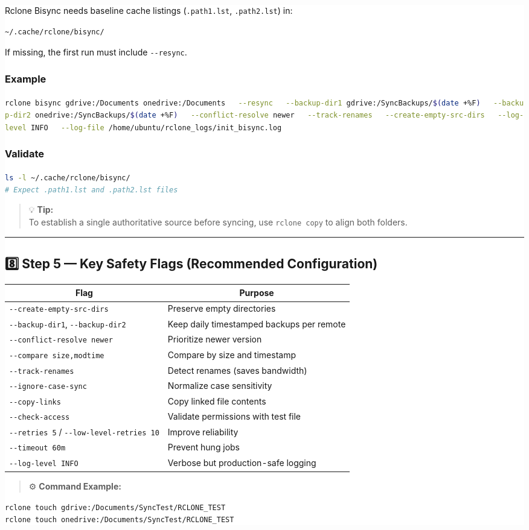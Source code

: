 Rclone Bisync needs baseline cache listings (`.path1.lst`, `.path2.lst`) in:
```
~/.cache/rclone/bisync/
```

If missing, the first run must include `--resync`.

### Example
```bash
rclone bisync gdrive:/Documents onedrive:/Documents   --resync   --backup-dir1 gdrive:/SyncBackups/$(date +%F)   --backup-dir2 onedrive:/SyncBackups/$(date +%F)   --conflict-resolve newer   --track-renames   --create-empty-src-dirs   --log-level INFO   --log-file /home/ubuntu/rclone_logs/init_bisync.log
```

### Validate
```bash
ls -l ~/.cache/rclone/bisync/
# Expect .path1.lst and .path2.lst files
```

> 💡 **Tip:**  
> To establish a single authoritative source before syncing, use `rclone copy` to align both folders.

---

## 8️⃣ **Step 5 — Key Safety Flags (Recommended Configuration)**

| Flag | Purpose |
|------|----------|
| `--create-empty-src-dirs` | Preserve empty directories |
| `--backup-dir1`, `--backup-dir2` | Keep daily timestamped backups per remote |
| `--conflict-resolve newer` | Prioritize newer version |
| `--compare size,modtime` | Compare by size and timestamp |
| `--track-renames` | Detect renames (saves bandwidth) |
| `--ignore-case-sync` | Normalize case sensitivity |
| `--copy-links` | Copy linked file contents |
| `--check-access` | Validate permissions with test file |
| `--retries 5` / `--low-level-retries 10` | Improve reliability |
| `--timeout 60m` | Prevent hung jobs |
| `--log-level INFO` | Verbose but production-safe logging |

> ⚙️ **Command Example:**
```bash
rclone touch gdrive:/Documents/SyncTest/RCLONE_TEST
rclone touch onedrive:/Documents/SyncTest/RCLONE_TEST
```

